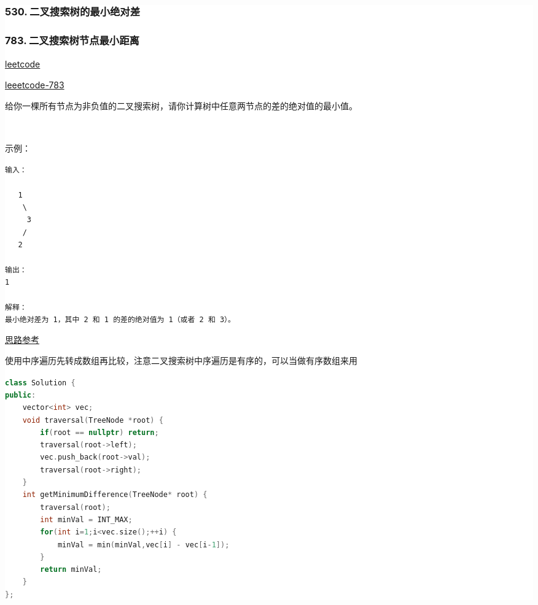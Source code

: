 ### 530. 二叉搜索树的最小绝对差
### 783. 二叉搜索树节点最小距离

[leetcode](https://leetcode-cn.com/problems/minimum-absolute-difference-in-bst/)

[leeetcode-783](https://leetcode-cn.com/problems/minimum-distance-between-bst-nodes/)

给你一棵所有节点为非负值的二叉搜索树，请你计算树中任意两节点的差的绝对值的最小值。

 

示例：
```
输入：

   1
    \
     3
    /
   2

输出：
1

解释：
最小绝对差为 1，其中 2 和 1 的差的绝对值为 1（或者 2 和 3）。
```

[思路参考](https://mp.weixin.qq.com/s?__biz=MzUxNjY5NTYxNA==&mid=2247485040&idx=1&sn=5076aed483d61d710eaf3db626df9c4e&scene=21#wechat_redirect)


使用中序遍历先转成数组再比较，注意二叉搜索树中序遍历是有序的，可以当做有序数组来用

```cpp
class Solution {
public:
    vector<int> vec;
    void traversal(TreeNode *root) {
        if(root == nullptr) return;
        traversal(root->left);
        vec.push_back(root->val);
        traversal(root->right);
    }
    int getMinimumDifference(TreeNode* root) {
        traversal(root);
        int minVal = INT_MAX;
        for(int i=1;i<vec.size();++i) {
            minVal = min(minVal,vec[i] - vec[i-1]);
        }
        return minVal;
    }
};
```
